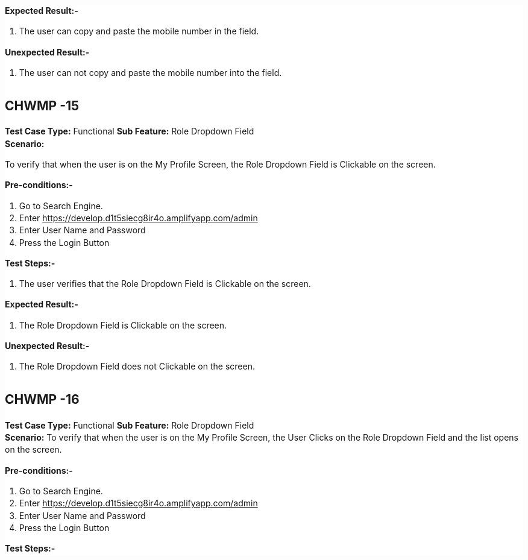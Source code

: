 

**Expected Result:-**

1. The user can copy and paste the mobile number in the field.

   

**Unexpected Result:-**

1.  The user can not copy and paste the mobile number into the field.


  ##  CHWMP -15
**Test Case Type:**  Functional 
**Sub Feature:** Role Dropdown Field   
**Scenario:**

  To verify that when the user is on the My Profile Screen, the Role Dropdown Field is Clickable on the screen.      

**Pre-conditions:-**

1. Go to Search Engine. 
2. Enter https://develop.d1t5siecg8ir4o.amplifyapp.com/admin 
3. Enter User Name and Password
4. Press the Login Button


**Test Steps:-**

1. The user verifies that the Role Dropdown Field is Clickable on the screen.    


**Expected Result:-**

1. The Role Dropdown Field is Clickable on the screen.     

**Unexpected Result:-**

1.  The Role Dropdown Field does not Clickable on the screen.



 ##  CHWMP -16
**Test Case Type:**  Functional 
**Sub Feature:** Role Dropdown Field   
**Scenario:**
  To verify that when the user is on the My Profile Screen, the User Clicks on the Role Dropdown Field and the list opens on the screen.      

**Pre-conditions:-**

1. Go to Search Engine. 
2. Enter https://develop.d1t5siecg8ir4o.amplifyapp.com/admin 
3. Enter User Name and Password
4. Press the Login Button


**Test Steps:-**
